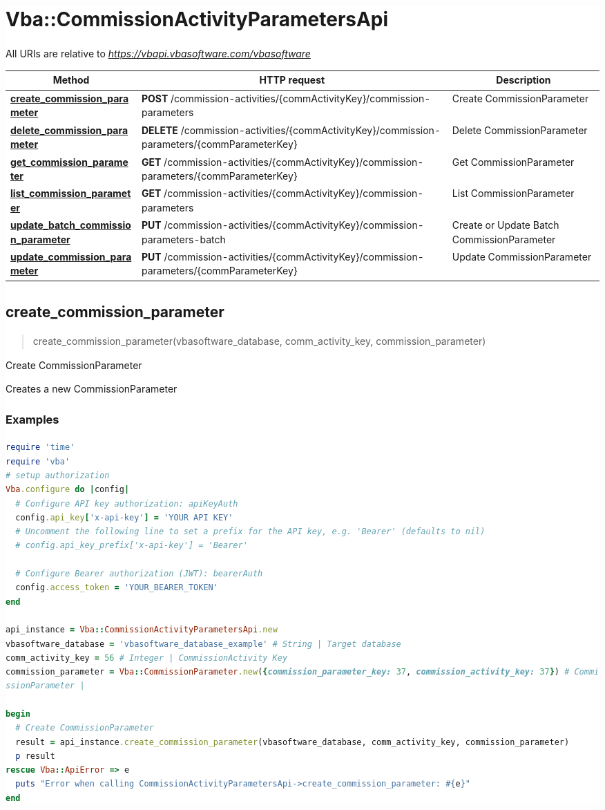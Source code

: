 # Vba::CommissionActivityParametersApi

All URIs are relative to *https://vbapi.vbasoftware.com/vbasoftware*

| Method | HTTP request | Description |
| ------ | ------------ | ----------- |
| [**create_commission_parameter**](CommissionActivityParametersApi.md#create_commission_parameter) | **POST** /commission-activities/{commActivityKey}/commission-parameters | Create CommissionParameter |
| [**delete_commission_parameter**](CommissionActivityParametersApi.md#delete_commission_parameter) | **DELETE** /commission-activities/{commActivityKey}/commission-parameters/{commParameterKey} | Delete CommissionParameter |
| [**get_commission_parameter**](CommissionActivityParametersApi.md#get_commission_parameter) | **GET** /commission-activities/{commActivityKey}/commission-parameters/{commParameterKey} | Get CommissionParameter |
| [**list_commission_parameter**](CommissionActivityParametersApi.md#list_commission_parameter) | **GET** /commission-activities/{commActivityKey}/commission-parameters | List CommissionParameter |
| [**update_batch_commission_parameter**](CommissionActivityParametersApi.md#update_batch_commission_parameter) | **PUT** /commission-activities/{commActivityKey}/commission-parameters-batch | Create or Update Batch CommissionParameter |
| [**update_commission_parameter**](CommissionActivityParametersApi.md#update_commission_parameter) | **PUT** /commission-activities/{commActivityKey}/commission-parameters/{commParameterKey} | Update CommissionParameter |


## create_commission_parameter

> <CommissionParameterVBAResponse> create_commission_parameter(vbasoftware_database, comm_activity_key, commission_parameter)

Create CommissionParameter

Creates a new CommissionParameter

### Examples

```ruby
require 'time'
require 'vba'
# setup authorization
Vba.configure do |config|
  # Configure API key authorization: apiKeyAuth
  config.api_key['x-api-key'] = 'YOUR API KEY'
  # Uncomment the following line to set a prefix for the API key, e.g. 'Bearer' (defaults to nil)
  # config.api_key_prefix['x-api-key'] = 'Bearer'

  # Configure Bearer authorization (JWT): bearerAuth
  config.access_token = 'YOUR_BEARER_TOKEN'
end

api_instance = Vba::CommissionActivityParametersApi.new
vbasoftware_database = 'vbasoftware_database_example' # String | Target database
comm_activity_key = 56 # Integer | CommissionActivity Key
commission_parameter = Vba::CommissionParameter.new({commission_parameter_key: 37, commission_activity_key: 37}) # CommissionParameter | 

begin
  # Create CommissionParameter
  result = api_instance.create_commission_parameter(vbasoftware_database, comm_activity_key, commission_parameter)
  p result
rescue Vba::ApiError => e
  puts "Error when calling CommissionActivityParametersApi->create_commission_parameter: #{e}"
end
```
